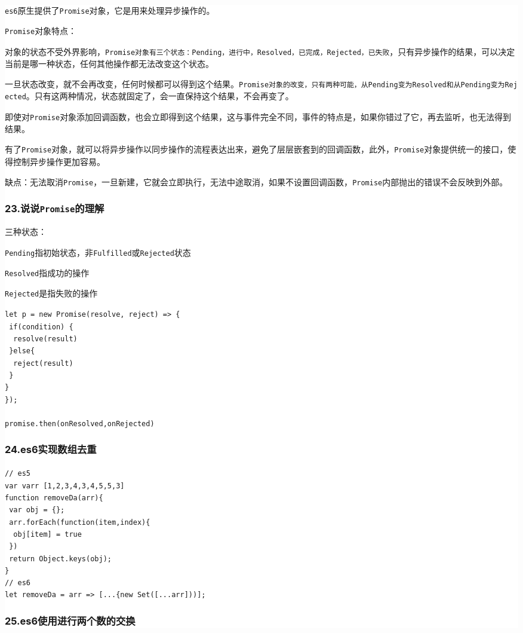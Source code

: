 `es6`原生提供了`Promise`对象，它是用来处理异步操作的。

`Promise`对象特点：

对象的状态不受外界影响，`Promise对象有三个状态：Pending，进行中，Resolved，已完成，Rejected，已失败`，只有异步操作的结果，可以决定当前是哪一种状态，任何其他操作都无法改变这个状态。

一旦状态改变，就不会再改变，任何时候都可以得到这个结果。`Promise对象的改变，只有两种可能，从Pending变为Resolved和从Pending变为Rejected`。只有这两种情况，状态就固定了，会一直保持这个结果，不会再变了。

即使对`Promise`对象添加回调函数，也会立即得到这个结果，这与事件完全不同，事件的特点是，如果你错过了它，再去监听，也无法得到结果。

有了`Promise`对象，就可以将异步操作以同步操作的流程表达出来，避免了层层嵌套到的回调函数，此外，`Promise`对象提供统一的接口，使得控制异步操作更加容易。

缺点：无法取消`Promise`，一旦新建，它就会立即执行，无法中途取消，如果不设置回调函数，`Promise`内部抛出的错误不会反映到外部。

### 23.说说`Promise`的理解

三种状态：

`Pending`指初始状态，非`Fulfilled`或`Rejected`状态

`Resolved`指成功的操作

`Rejected`是指失败的操作

```
let p = new Promise(resolve, reject) => {
 if(condition) {
  resolve(result)
 }else{
  reject(result)
 }
}
});

promise.then(onResolved,onRejected)
```

### 24.es6实现数组去重

```
// es5
var varr [1,2,3,4,3,4,5,5,3]
function removeDa(arr){
 var obj = {};
 arr.forEach(function(item,index){
  obj[item] = true
 })
 return Object.keys(obj);
}
// es6
let removeDa = arr => [...{new Set([...arr]))];
```

### 25.es6使用进行两个数的交换
